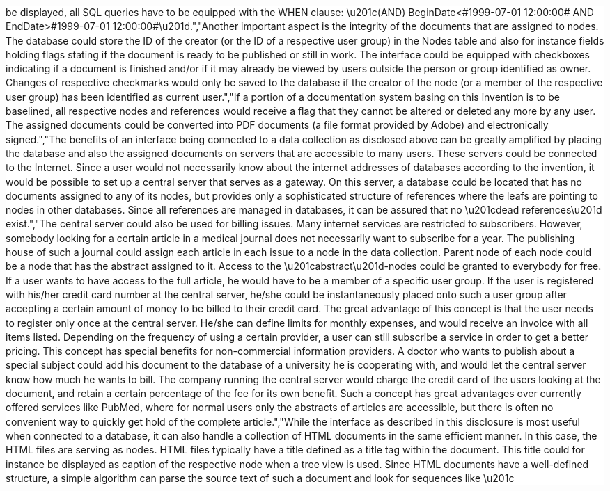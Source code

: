 be displayed, all SQL queries have to be equipped with the WHEN clause: \u201c(AND) BeginDate<#1999-07-01 12:00:00# AND EndDate>#1999-07-01 12:00:00#\u201d.","Another important aspect is the integrity of the documents that are assigned to nodes. The database could store the ID of the creator (or the ID of a respective user group) in the Nodes table and also for instance fields holding flags stating if the document is ready to be published or still in work. The interface could be equipped with checkboxes indicating if a document is finished and\/or if it may already be viewed by users outside the person or group identified as owner. Changes of respective checkmarks would only be saved to the database if the creator of the node (or a member of the respective user group) has been identified as current user.","If a portion of a documentation system basing on this invention is to be baselined, all respective nodes and references would receive a flag that they cannot be altered or deleted any more by any user. The assigned documents could be converted into PDF documents (a file format provided by Adobe) and electronically signed.","The benefits of an interface being connected to a data collection as disclosed above can be greatly amplified by placing the database and also the assigned documents on servers that are accessible to many users. These servers could be connected to the Internet. Since a user would not necessarily know about the internet addresses of databases according to the invention, it would be possible to set up a central server that serves as a gateway. On this server, a database could be located that has no documents assigned to any of its nodes, but provides only a sophisticated structure of references where the leafs are pointing to nodes in other databases. Since all references are managed in databases, it can be assured that no \u201cdead references\u201d exist.","The central server could also be used for billing issues. Many internet services are restricted to subscribers. However, somebody looking for a certain article in a medical journal does not necessarily want to subscribe for a year. The publishing house of such a journal could assign each article in each issue to a node in the data collection. Parent node of each node could be a node that has the abstract assigned to it. Access to the \u201cabstract\u201d-nodes could be granted to everybody for free. If a user wants to have access to the full article, he would have to be a member of a specific user group. If the user is registered with his\/her credit card number at the central server, he\/she could be instantaneously placed onto such a user group after accepting a certain amount of money to be billed to their credit card. The great advantage of this concept is that the user needs to register only once at the central server. He\/she can define limits for monthly expenses, and would receive an invoice with all items listed. Depending on the frequency of using a certain provider, a user can still subscribe a service in order to get a better pricing. This concept has special benefits for non-commercial information providers. A doctor who wants to publish about a special subject could add his document to the database of a university he is cooperating with, and would let the central server know how much he wants to bill. The company running the central server would charge the credit card of the users looking at the document, and retain a certain percentage of the fee for its own benefit. Such a concept has great advantages over currently offered services like PubMed, where for normal users only the abstracts of articles are accessible, but there is often no convenient way to quickly get hold of the complete article.","While the interface as described in this disclosure is most useful when connected to a database, it can also handle a collection of HTML documents in the same efficient manner. In this case, the HTML files are serving as nodes. HTML files typically have a title defined as a title tag within the document. This title could for instance be displayed as caption of the respective node when a tree view is used. Since HTML documents have a well-defined structure, a simple algorithm can parse the source text of such a document and look for sequences like \u201c<title>\u201d and \u201c<\/title>\u201d, which enclose the actual title of the document. In VISUAL BASIC, the function InStr(StringToBeSearched, SearchTerm) returns the position of the first character of the search term within the string to be searched, which is the source text of the HTML file. If the length of the search term, for instance 7 in case of search term \u201c<title>\u201d, is added to this number, the first position of the title string is determined. The first position of the terminating string \u201c<\/title>\u201d tells the length of the title string. Using a VISUAL BASIC command like","(VB10) sTitle=Mid(sHtmlSource, iTitleStart, iTitleLength), the title string will be extracted from string variable \u201csHtmlSource\u201d into string variable \u201csTitle\u201d, basing on the start position \u201ciTitleStart\u201d of the title string and the length \u201ciTitleLength\u201d of the string.","In HTML documents, the references are included within the document as so-called hyperlinks. A hyperlink pointing to the Patent's Main Page of the USPTO WEB site. would look like:","<a href=\u201chttp:\/\/www.uspto.gov\/main\/patents.htm\u201d>USPTO Patent Main Page<\/a>, the string \u201cUSPTO Patent Main Page\u201d being an arbitrary text typically displayed to the user instead of the link itself.","Hyperlinks can reference any kind of electronic file. In an embodiment of this invention, hyperlinks to other HTML documents are serving as references according to the scope of this invention, while hyperlinks pointing to other file types are serving as links to assigned documents. The presence
